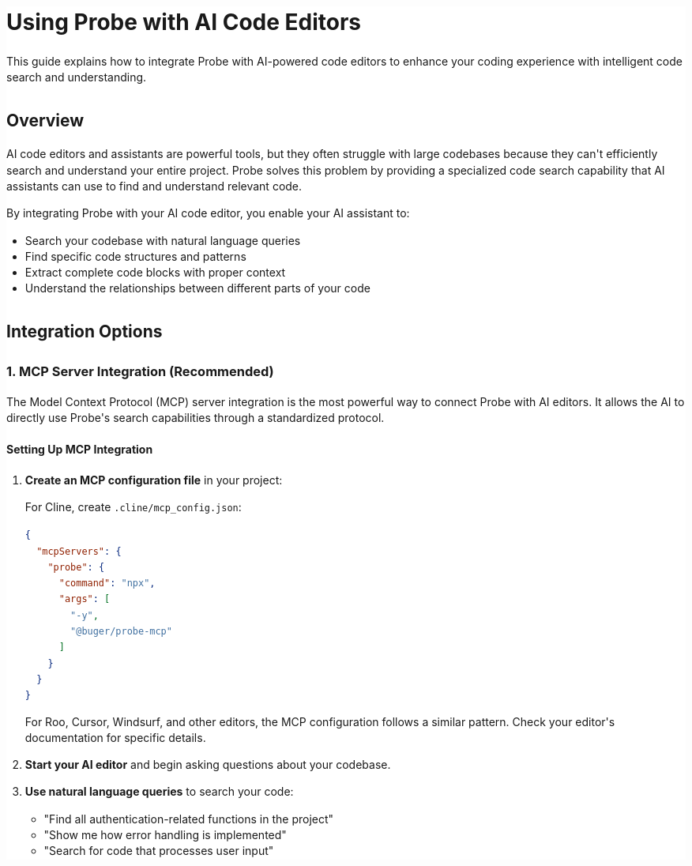 # Using Probe with AI Code Editors

This guide explains how to integrate Probe with AI-powered code editors to enhance your coding experience with intelligent code search and understanding.

## Overview

AI code editors and assistants are powerful tools, but they often struggle with large codebases because they can't efficiently search and understand your entire project. Probe solves this problem by providing a specialized code search capability that AI assistants can use to find and understand relevant code.

By integrating Probe with your AI code editor, you enable your AI assistant to:

- Search your codebase with natural language queries
- Find specific code structures and patterns
- Extract complete code blocks with proper context
- Understand the relationships between different parts of your code

## Integration Options

### 1. MCP Server Integration (Recommended)

The Model Context Protocol (MCP) server integration is the most powerful way to connect Probe with AI editors. It allows the AI to directly use Probe's search capabilities through a standardized protocol.

#### Setting Up MCP Integration

1. **Create an MCP configuration file** in your project:

   For Cline, create `.cline/mcp_config.json`:

   ```json
   {
     "mcpServers": {
       "probe": {
         "command": "npx",
         "args": [
           "-y",
           "@buger/probe-mcp"
         ]
       }
     }
   }
   ```

   For Roo, Cursor, Windsurf, and other editors, the MCP configuration follows a similar pattern. Check your editor's documentation for specific details.

2. **Start your AI editor** and begin asking questions about your codebase.

3. **Use natural language queries** to search your code:
   - "Find all authentication-related functions in the project"
   - "Show me how error handling is implemented"
   - "Search for code that processes user input"
